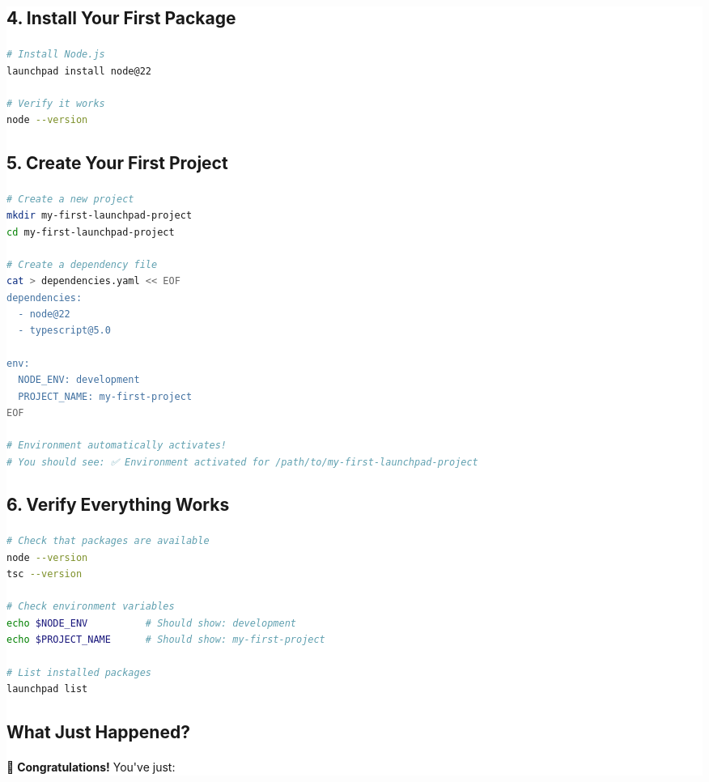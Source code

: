 ## 4. Install Your First Package

```bash
# Install Node.js
launchpad install node@22

# Verify it works
node --version
```

## 5. Create Your First Project

```bash
# Create a new project
mkdir my-first-launchpad-project
cd my-first-launchpad-project

# Create a dependency file
cat > dependencies.yaml << EOF
dependencies:
  - node@22
  - typescript@5.0

env:
  NODE_ENV: development
  PROJECT_NAME: my-first-project
EOF

# Environment automatically activates!
# You should see: ✅ Environment activated for /path/to/my-first-launchpad-project
```

## 6. Verify Everything Works

```bash
# Check that packages are available
node --version
tsc --version

# Check environment variables
echo $NODE_ENV          # Should show: development
echo $PROJECT_NAME      # Should show: my-first-project

# List installed packages
launchpad list
```

## What Just Happened?

🎉 **Congratulations!** You've just:

